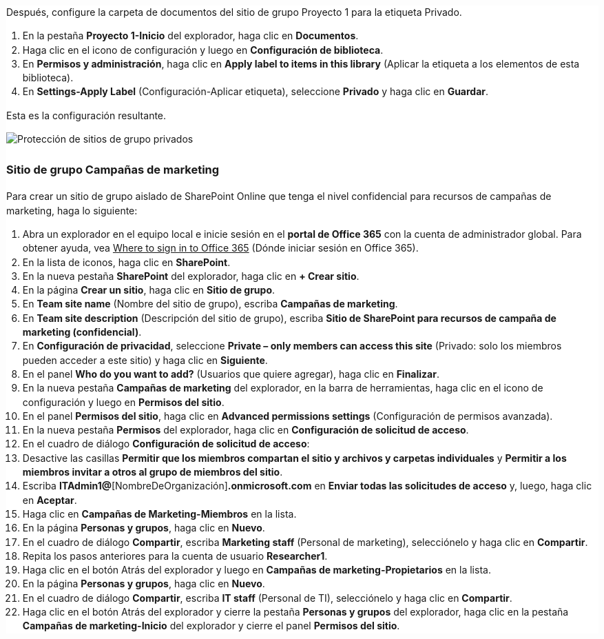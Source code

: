 Después, configure la carpeta de documentos del sitio de grupo Proyecto 1 para la etiqueta Privado.

1. En la pestaña **Proyecto 1-Inicio** del explorador, haga clic en **Documentos**.
2. Haga clic en el icono de configuración y luego en **Configuración de biblioteca**.
3. En **Permisos y administración**, haga clic en **Apply label to items in this library** (Aplicar la etiqueta a los elementos de esta biblioteca).
4. En **Settings-Apply Label** (Configuración-Aplicar etiqueta), seleccione **Privado** y haga clic en **Guardar**.

Esta es la configuración resultante.

 ![Protección de sitios de grupo privados](./media/secure-sharepoint-online-sites-dev-test/privsite.png)

### <a name="marketing-campaigns-team-site"></a>Sitio de grupo Campañas de marketing

Para crear un sitio de grupo aislado de SharePoint Online que tenga el nivel confidencial para recursos de campañas de marketing, haga lo siguiente:

1. Abra un explorador en el equipo local e inicie sesión en el **portal de Office 365** con la cuenta de administrador global. Para obtener ayuda, vea [Where to sign in to Office 365](https://support.office.com/Article/Where-to-sign-in-to-Office-365-e9eb7d51-5430-4929-91ab-6157c5a050b4) (Dónde iniciar sesión en Office 365).
2. En la lista de iconos, haga clic en **SharePoint**.
3. En la nueva pestaña **SharePoint** del explorador, haga clic en **+ Crear sitio**.
4. En la página **Crear un sitio**, haga clic en **Sitio de grupo**.
5. En **Team site name** (Nombre del sitio de grupo), escriba **Campañas de marketing**.
6. En **Team site description** (Descripción del sitio de grupo), escriba **Sitio de SharePoint para recursos de campaña de marketing (confidencial)**.
7. En **Configuración de privacidad**, seleccione **Private – only members can access this site** (Privado: solo los miembros pueden acceder a este sitio) y haga clic en **Siguiente**.
8. En el panel **Who do you want to add?** (Usuarios que quiere agregar), haga clic en **Finalizar**.
9. En la nueva pestaña **Campañas de marketing** del explorador, en la barra de herramientas, haga clic en el icono de configuración y luego en **Permisos del sitio**.
10. En el panel **Permisos del sitio**, haga clic en **Advanced permissions settings** (Configuración de permisos avanzada).
11. En la nueva pestaña **Permisos** del explorador, haga clic en **Configuración de solicitud de acceso**.
12. En el cuadro de diálogo **Configuración de solicitud de acceso**:
13. Desactive las casillas **Permitir que los miembros compartan el sitio y archivos y carpetas individuales** y **Permitir a los miembros invitar a otros al grupo de miembros del sitio**.
14. Escriba **ITAdmin1@**[NombreDeOrganización]**.onmicrosoft.com** en **Enviar todas las solicitudes de acceso** y, luego, haga clic en **Aceptar**.
15. Haga clic en **Campañas de Marketing-Miembros** en la lista.
16. En la página **Personas y grupos**, haga clic en **Nuevo**.
17. En el cuadro de diálogo **Compartir**, escriba **Marketing staff** (Personal de marketing), selecciónelo y haga clic en **Compartir**.
18. Repita los pasos anteriores para la cuenta de usuario **Researcher1**.
19. Haga clic en el botón Atrás del explorador y luego en **Campañas de marketing-Propietarios** en la lista.
20. En la página **Personas y grupos**, haga clic en **Nuevo**.
21. En el cuadro de diálogo **Compartir**, escriba **IT staff** (Personal de TI), selecciónelo y haga clic en **Compartir**.
22. Haga clic en el botón Atrás del explorador y cierre la pestaña **Personas y grupos** del explorador, haga clic en la pestaña **Campañas de marketing-Inicio** del explorador y cierre el panel **Permisos del sitio**.
